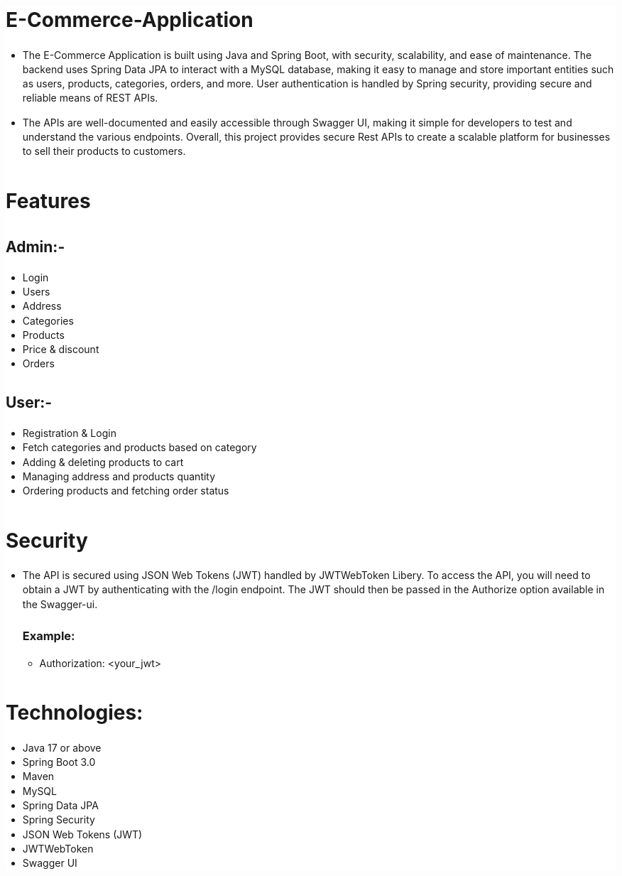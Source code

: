 # E-Commerce-Application

- The E-Commerce Application is built using Java and Spring Boot, with security, scalability, and ease of maintenance. The backend uses Spring Data JPA to interact with a MySQL database, making it easy to manage and store important entities such as users, products, categories, orders, and more. User authentication is handled by Spring security, providing secure and reliable means of REST APIs.

- The APIs are well-documented and easily accessible through Swagger UI, making it simple for developers to test and understand the various endpoints. Overall, this project provides secure Rest APIs to create a scalable platform for businesses to sell their products to customers.

# Features
## Admin:-
- Login
- Users
- Address
- Categories
- Products
- Price & discount
- Orders
## User:-
- Registration & Login
- Fetch categories and products based on category
- Adding & deleting products to cart
- Managing address and products quantity
- Ordering products and fetching order status

# Security
- The API is secured using JSON Web Tokens (JWT) handled by JWTWebToken Libery. To access the API, you will need to obtain a JWT by authenticating with the /login endpoint. The JWT should then be passed in the Authorize option available in the Swagger-ui.

  ### Example:
  - Authorization: <your_jwt>

# Technologies:
- Java 17 or above
- Spring Boot 3.0
- Maven
- MySQL
- Spring Data JPA
- Spring Security
- JSON Web Tokens (JWT)
- JWTWebToken
- Swagger UI
